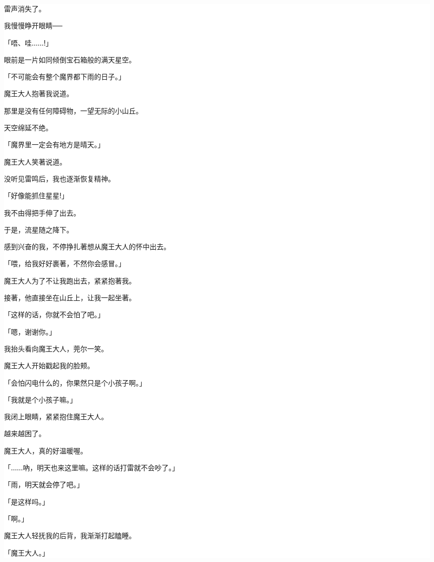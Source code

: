 雷声消失了。

我慢慢睁开眼睛──

「唔、哇……!」

眼前是一片如同倾倒宝石箱般的满天星空。

「不可能会有整个魔界都下雨的日子。」

魔王大人抱著我说道。

那里是没有任何障碍物，一望无际的小山丘。

天空绵延不绝。

「魔界里一定会有地方是晴天。」

魔王大人笑著说道。

没听见雷鸣后，我也逐渐恢复精神。

「好像能抓住星星!」

我不由得把手伸了出去。

于是，流星随之降下。

感到兴奋的我，不停挣扎著想从魔王大人的怀中出去。

「喂，给我好好裹著，不然你会感冒。」

魔王大人为了不让我跑出去，紧紧抱著我。

接著，他直接坐在山丘上，让我一起坐著。

「这样的话，你就不会怕了吧。」

「嗯，谢谢你。」

我抬头看向魔王大人，莞尔一笑。

魔王大人开始戳起我的脸颊。

「会怕闪电什么的，你果然只是个小孩子啊。」

「我就是个小孩子嘛。」

我闭上眼睛，紧紧抱住魔王大人。

越来越困了。

魔王大人，真的好温暖喔。

「……吶，明天也来这里嘛。这样的话打雷就不会吵了。」

「雨，明天就会停了吧。」

「是这样吗。」

「啊。」

魔王大人轻抚我的后背，我渐渐打起瞌睡。

「魔王大人。」
